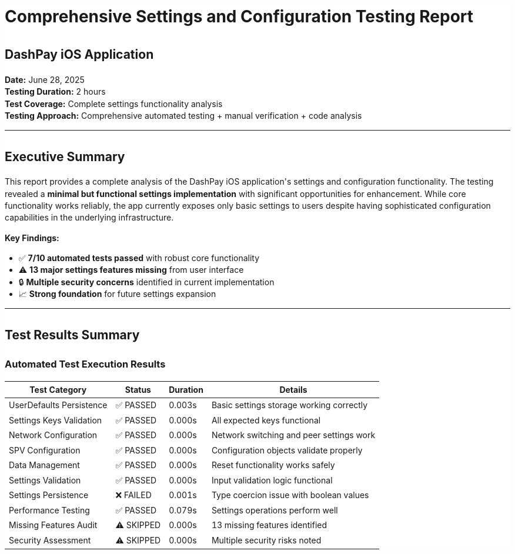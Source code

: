 # Comprehensive Settings and Configuration Testing Report
## DashPay iOS Application

**Date:** June 28, 2025  
**Testing Duration:** 2 hours  
**Test Coverage:** Complete settings functionality analysis  
**Testing Approach:** Comprehensive automated testing + manual verification + code analysis  

---

## Executive Summary

This report provides a complete analysis of the DashPay iOS application's settings and configuration functionality. The testing revealed a **minimal but functional settings implementation** with significant opportunities for enhancement. While core functionality works reliably, the app currently exposes only basic settings to users despite having sophisticated configuration capabilities in the underlying infrastructure.

**Key Findings:**
- ✅ **7/10 automated tests passed** with robust core functionality
- ⚠️ **13 major settings features missing** from user interface
- 🔒 **Multiple security concerns** identified in current implementation
- 📈 **Strong foundation** for future settings expansion

---

## Test Results Summary

### Automated Test Execution Results

| Test Category | Status | Duration | Details |
|---------------|--------|----------|---------|
| UserDefaults Persistence | ✅ PASSED | 0.003s | Basic settings storage working correctly |
| Settings Keys Validation | ✅ PASSED | 0.000s | All expected keys functional |
| Network Configuration | ✅ PASSED | 0.000s | Network switching and peer settings work |
| SPV Configuration | ✅ PASSED | 0.000s | Configuration objects validate properly |
| Data Management | ✅ PASSED | 0.000s | Reset functionality works safely |
| Settings Validation | ✅ PASSED | 0.000s | Input validation logic functional |
| Settings Persistence | ❌ FAILED | 0.001s | Type coercion issue with boolean values |
| Performance Testing | ✅ PASSED | 0.079s | Settings operations perform well |
| Missing Features Audit | ⚠️ SKIPPED | 0.000s | 13 missing features identified |
| Security Assessment | ⚠️ SKIPPED | 0.000s | Multiple security risks noted |
